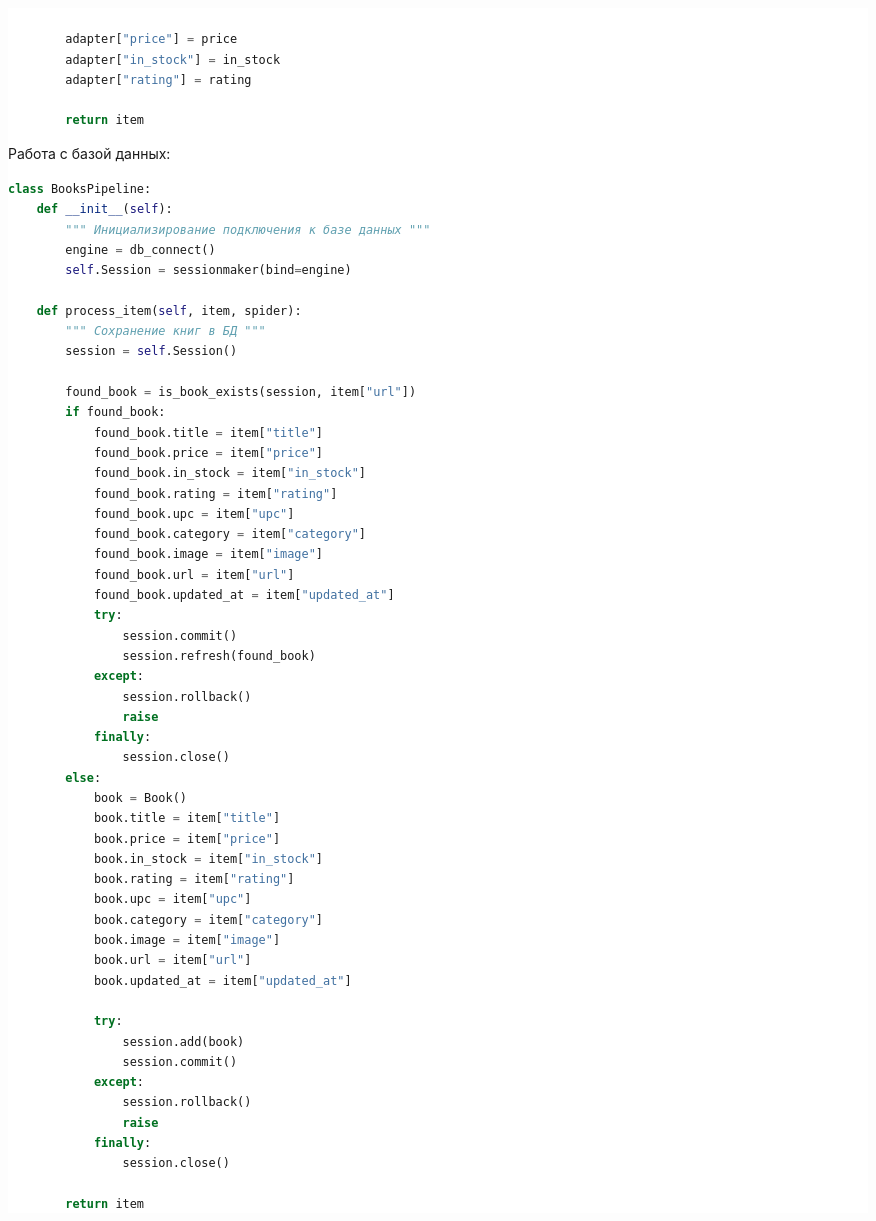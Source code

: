 ```python

        adapter["price"] = price
        adapter["in_stock"] = in_stock
        adapter["rating"] = rating

        return item
```

Работа с базой данных:

```python
class BooksPipeline:
    def __init__(self):
        """ Инициализирование подключения к базе данных """
        engine = db_connect()
        self.Session = sessionmaker(bind=engine)

    def process_item(self, item, spider):
        """ Сохранение книг в БД """
        session = self.Session()

        found_book = is_book_exists(session, item["url"])
        if found_book:
            found_book.title = item["title"]
            found_book.price = item["price"]
            found_book.in_stock = item["in_stock"]
            found_book.rating = item["rating"]
            found_book.upc = item["upc"]
            found_book.category = item["category"]
            found_book.image = item["image"]
            found_book.url = item["url"]
            found_book.updated_at = item["updated_at"]
            try:
                session.commit()
                session.refresh(found_book)
            except:
                session.rollback()
                raise
            finally:
                session.close()
        else:
            book = Book()
            book.title = item["title"]
            book.price = item["price"]
            book.in_stock = item["in_stock"]
            book.rating = item["rating"]
            book.upc = item["upc"]
            book.category = item["category"]
            book.image = item["image"]
            book.url = item["url"]
            book.updated_at = item["updated_at"]

            try:
                session.add(book)
                session.commit()
            except:
                session.rollback()
                raise
            finally:
                session.close()

        return item
```
